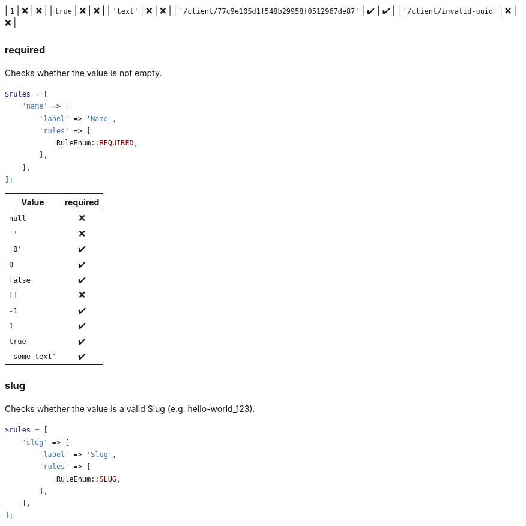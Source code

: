 | `1`                                          |        :x:         |        :x:         |
| `true`                                       |        :x:         |        :x:         |
| `'text'`                                     |        :x:         |        :x:         |
| `'/client/77c9e105d1f548b29958f0512967de87'` | :heavy_check_mark: | :heavy_check_mark: |
| `'/client/invalid-uuid'`                     |        :x:         |        :x:         |

### required

Checks whether the value is not empty.

```php
$rules = [
    'name' => [
        'label' => 'Name',
        'rules' => [
            RuleEnum::REQUIRED,
        ],
    ],
];
```

| Value         |      required      |
| ------------- | :----------------: |
| `null`        |        :x:         |
| `''`          |        :x:         |
| `'0'`         | :heavy_check_mark: |
| `0`           | :heavy_check_mark: |
| `false`       | :heavy_check_mark: |
| `[]`          |        :x:         |
| `-1`          | :heavy_check_mark: |
| `1`           | :heavy_check_mark: |
| `true`        | :heavy_check_mark: |
| `'some text'` | :heavy_check_mark: |

### slug

Checks whether the value is a valid Slug (e.g. hello-world_123).

```php
$rules = [
    'slug' => [
        'label' => 'Slug',
        'rules' => [
            RuleEnum::SLUG,
        ],
    ],
];
```
